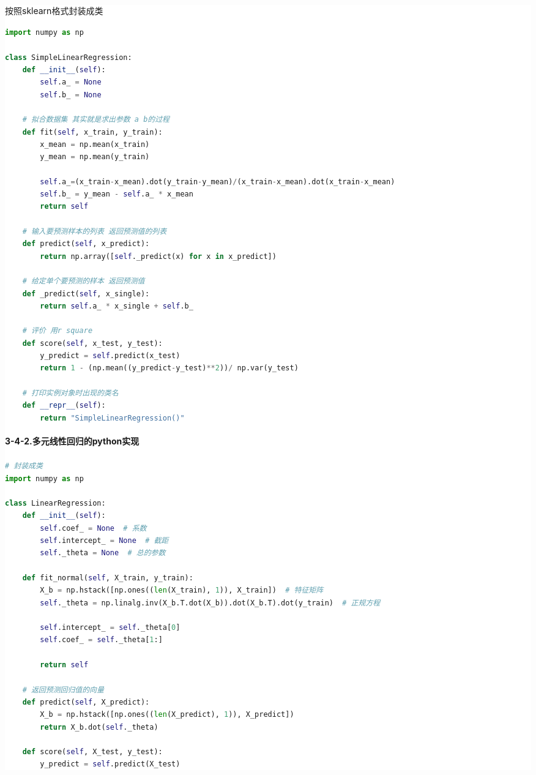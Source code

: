 按照sklearn格式封装成类

```python
import numpy as np

class SimpleLinearRegression:
    def __init__(self):
        self.a_ = None
        self.b_ = None
	
    # 拟合数据集 其实就是求出参数 a b的过程
    def fit(self, x_train, y_train):
        x_mean = np.mean(x_train)
        y_mean = np.mean(y_train)
        
        self.a_=(x_train-x_mean).dot(y_train-y_mean)/(x_train-x_mean).dot(x_train-x_mean)
        self.b_ = y_mean - self.a_ * x_mean
        return self
    
    # 输入要预测样本的列表 返回预测值的列表
    def predict(self, x_predict):
        return np.array([self._predict(x) for x in x_predict])
	
    # 给定单个要预测的样本 返回预测值
    def _predict(self, x_single):
        return self.a_ * x_single + self.b_
	
    # 评价 用r square
    def score(self, x_test, y_test):
        y_predict = self.predict(x_test)
        return 1 - (np.mean((y_predict-y_test)**2))/ np.var(y_test)

    # 打印实例对象时出现的类名
    def __repr__(self):
        return "SimpleLinearRegression()"
```

#### 3-4-2.多元线性回归的python实现

```python
# 封装成类
import numpy as np

class LinearRegression:
    def __init__(self):
        self.coef_ = None  # 系数
        self.intercept_ = None  # 截距
        self._theta = None  # 总的参数

    def fit_normal(self, X_train, y_train):
        X_b = np.hstack([np.ones((len(X_train), 1)), X_train])  # 特征矩阵
        self._theta = np.linalg.inv(X_b.T.dot(X_b)).dot(X_b.T).dot(y_train)  # 正规方程

        self.intercept_ = self._theta[0]
        self.coef_ = self._theta[1:]
        
        return self
    
    # 返回预测回归值的向量
    def predict(self, X_predict):
        X_b = np.hstack([np.ones((len(X_predict), 1)), X_predict])
        return X_b.dot(self._theta)
	
    def score(self, X_test, y_test):
        y_predict = self.predict(X_test)
```